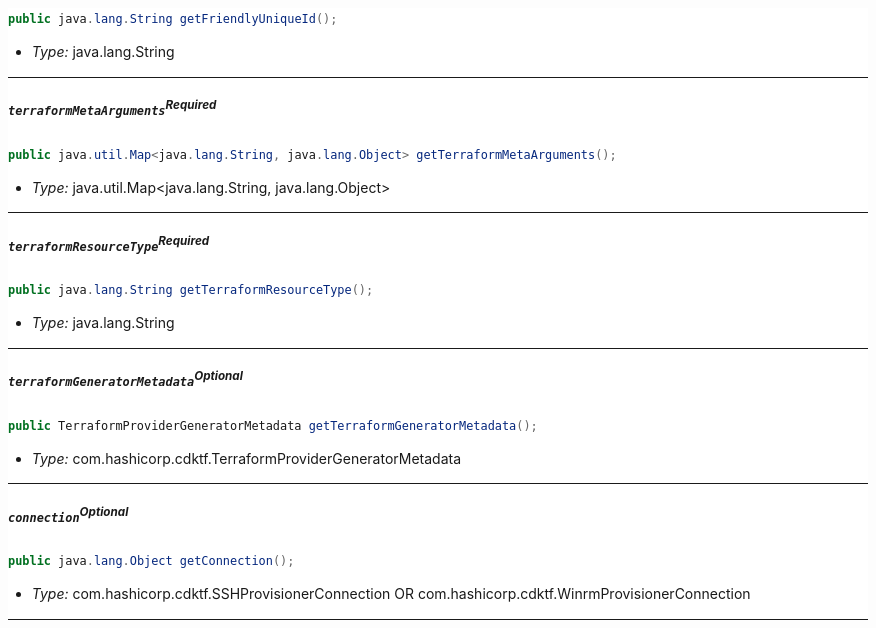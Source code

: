 ```java
public java.lang.String getFriendlyUniqueId();
```

- *Type:* java.lang.String

---

##### `terraformMetaArguments`<sup>Required</sup> <a name="terraformMetaArguments" id="@cdktf/provider-cloudflare.accessIdentityProvider.AccessIdentityProvider.property.terraformMetaArguments"></a>

```java
public java.util.Map<java.lang.String, java.lang.Object> getTerraformMetaArguments();
```

- *Type:* java.util.Map<java.lang.String, java.lang.Object>

---

##### `terraformResourceType`<sup>Required</sup> <a name="terraformResourceType" id="@cdktf/provider-cloudflare.accessIdentityProvider.AccessIdentityProvider.property.terraformResourceType"></a>

```java
public java.lang.String getTerraformResourceType();
```

- *Type:* java.lang.String

---

##### `terraformGeneratorMetadata`<sup>Optional</sup> <a name="terraformGeneratorMetadata" id="@cdktf/provider-cloudflare.accessIdentityProvider.AccessIdentityProvider.property.terraformGeneratorMetadata"></a>

```java
public TerraformProviderGeneratorMetadata getTerraformGeneratorMetadata();
```

- *Type:* com.hashicorp.cdktf.TerraformProviderGeneratorMetadata

---

##### `connection`<sup>Optional</sup> <a name="connection" id="@cdktf/provider-cloudflare.accessIdentityProvider.AccessIdentityProvider.property.connection"></a>

```java
public java.lang.Object getConnection();
```

- *Type:* com.hashicorp.cdktf.SSHProvisionerConnection OR com.hashicorp.cdktf.WinrmProvisionerConnection

---
